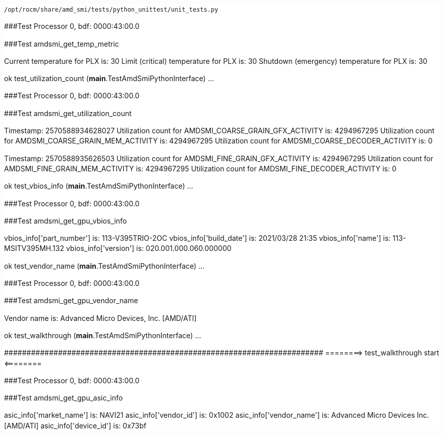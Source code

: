 ```/opt/rocm/share/amd_smi/tests/python_unittest/unit_tests.py```  

###Test Processor 0, bdf: 0000:43:00.0

###Test amdsmi_get_temp_metric

  Current temperature for PLX is: 30
  Limit (critical) temperature for PLX is: 30
  Shutdown (emergency) temperature for PLX is: 30

ok
test_utilization_count (__main__.TestAmdSmiPythonInterface) ...

###Test Processor 0, bdf: 0000:43:00.0

###Test amdsmi_get_utilization_count

  Timestamp: 2570588934628027
  Utilization count for AMDSMI_COARSE_GRAIN_GFX_ACTIVITY is: 4294967295
  Utilization count for AMDSMI_COARSE_GRAIN_MEM_ACTIVITY is: 4294967295
  Utilization count for AMDSMI_COARSE_DECODER_ACTIVITY is: 0

  Timestamp: 2570588935626503
  Utilization count for AMDSMI_FINE_GRAIN_GFX_ACTIVITY is: 4294967295
  Utilization count for AMDSMI_FINE_GRAIN_MEM_ACTIVITY is: 4294967295
  Utilization count for AMDSMI_FINE_DECODER_ACTIVITY is: 0

ok
test_vbios_info (__main__.TestAmdSmiPythonInterface) ...

###Test Processor 0, bdf: 0000:43:00.0

###Test amdsmi_get_gpu_vbios_info

  vbios_info['part_number'] is: 113-V395TRIO-2OC
  vbios_info['build_date'] is: 2021/03/28 21:35
  vbios_info['name'] is: 113-MSITV395MH.132
  vbios_info['version'] is: 020.001.000.060.000000

ok
test_vendor_name (__main__.TestAmdSmiPythonInterface) ...

###Test Processor 0, bdf: 0000:43:00.0

###Test amdsmi_get_gpu_vendor_name

  Vendor name is: Advanced Micro Devices, Inc. [AMD/ATI]

ok
test_walkthrough (__main__.TestAmdSmiPythonInterface) ...

#######################################################################
========> test_walkthrough start <========



###Test Processor 0, bdf: 0000:43:00.0

###Test amdsmi_get_gpu_asic_info

  asic_info['market_name'] is: NAVI21
  asic_info['vendor_id'] is: 0x1002
  asic_info['vendor_name'] is: Advanced Micro Devices Inc. [AMD/ATI]
  asic_info['device_id'] is: 0x73bf
```